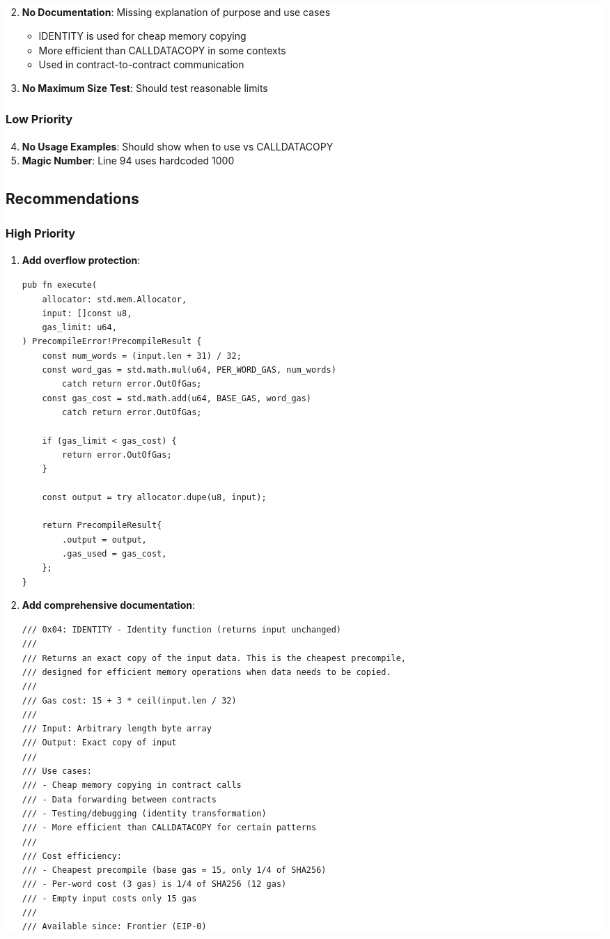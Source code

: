 2. **No Documentation**: Missing explanation of purpose and use cases
   - IDENTITY is used for cheap memory copying
   - More efficient than CALLDATACOPY in some contexts
   - Used in contract-to-contract communication

3. **No Maximum Size Test**: Should test reasonable limits

### Low Priority
4. **No Usage Examples**: Should show when to use vs CALLDATACOPY
5. **Magic Number**: Line 94 uses hardcoded 1000

## Recommendations

### High Priority
1. **Add overflow protection**:
   ```zig
   pub fn execute(
       allocator: std.mem.Allocator,
       input: []const u8,
       gas_limit: u64,
   ) PrecompileError!PrecompileResult {
       const num_words = (input.len + 31) / 32;
       const word_gas = std.math.mul(u64, PER_WORD_GAS, num_words)
           catch return error.OutOfGas;
       const gas_cost = std.math.add(u64, BASE_GAS, word_gas)
           catch return error.OutOfGas;

       if (gas_limit < gas_cost) {
           return error.OutOfGas;
       }

       const output = try allocator.dupe(u8, input);

       return PrecompileResult{
           .output = output,
           .gas_used = gas_cost,
       };
   }
   ```

2. **Add comprehensive documentation**:
   ```zig
   /// 0x04: IDENTITY - Identity function (returns input unchanged)
   ///
   /// Returns an exact copy of the input data. This is the cheapest precompile,
   /// designed for efficient memory operations when data needs to be copied.
   ///
   /// Gas cost: 15 + 3 * ceil(input.len / 32)
   ///
   /// Input: Arbitrary length byte array
   /// Output: Exact copy of input
   ///
   /// Use cases:
   /// - Cheap memory copying in contract calls
   /// - Data forwarding between contracts
   /// - Testing/debugging (identity transformation)
   /// - More efficient than CALLDATACOPY for certain patterns
   ///
   /// Cost efficiency:
   /// - Cheapest precompile (base gas = 15, only 1/4 of SHA256)
   /// - Per-word cost (3 gas) is 1/4 of SHA256 (12 gas)
   /// - Empty input costs only 15 gas
   ///
   /// Available since: Frontier (EIP-0)
   ```